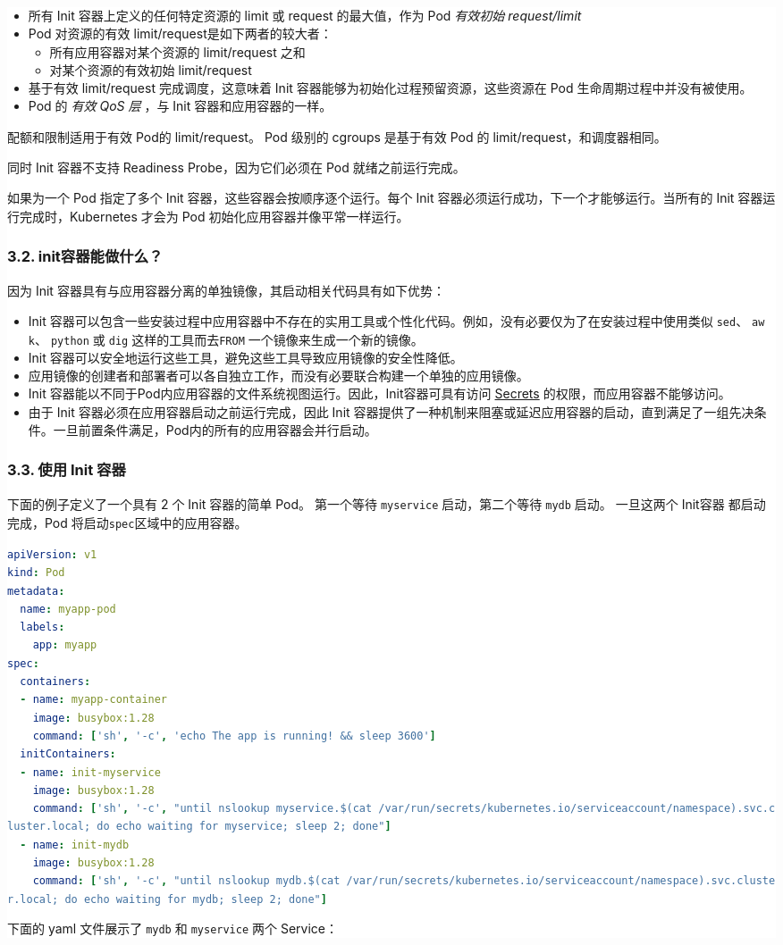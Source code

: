 - 所有 Init 容器上定义的任何特定资源的 limit 或 request 的最大值，作为 Pod *有效初始 request/limit*
- Pod 对资源的有效 limit/request是如下两者的较大者：
  - 所有应用容器对某个资源的 limit/request 之和
  - 对某个资源的有效初始 limit/request
- 基于有效 limit/request 完成调度，这意味着 Init 容器能够为初始化过程预留资源，这些资源在 Pod 生命周期过程中并没有被使用。
- Pod 的 *有效 QoS 层* ，与 Init 容器和应用容器的一样。

配额和限制适用于有效 Pod的 limit/request。 Pod 级别的 cgroups 是基于有效 Pod 的 limit/request，和调度器相同。

同时 Init 容器不支持 Readiness Probe，因为它们必须在 Pod 就绪之前运行完成。

如果为一个 Pod 指定了多个 Init 容器，这些容器会按顺序逐个运行。每个 Init 容器必须运行成功，下一个才能够运行。当所有的 Init 容器运行完成时，Kubernetes 才会为 Pod 初始化应用容器并像平常一样运行。

### 3.2. init容器能做什么？

因为 Init 容器具有与应用容器分离的单独镜像，其启动相关代码具有如下优势：

- Init 容器可以包含一些安装过程中应用容器中不存在的实用工具或个性化代码。例如，没有必要仅为了在安装过程中使用类似 `sed`、 `awk`、 `python` 或 `dig` 这样的工具而去`FROM` 一个镜像来生成一个新的镜像。
- Init 容器可以安全地运行这些工具，避免这些工具导致应用镜像的安全性降低。
- 应用镜像的创建者和部署者可以各自独立工作，而没有必要联合构建一个单独的应用镜像。
- Init 容器能以不同于Pod内应用容器的文件系统视图运行。因此，Init容器可具有访问 [Secrets](https://kubernetes.io/docs/concepts/configuration/secret/) 的权限，而应用容器不能够访问。
- 由于 Init 容器必须在应用容器启动之前运行完成，因此 Init 容器提供了一种机制来阻塞或延迟应用容器的启动，直到满足了一组先决条件。一旦前置条件满足，Pod内的所有的应用容器会并行启动。

### 3.3. 使用 Init 容器

下面的例子定义了一个具有 2 个 Init 容器的简单 Pod。 第一个等待 `myservice` 启动，第二个等待 `mydb` 启动。 一旦这两个 Init容器 都启动完成，Pod 将启动`spec`区域中的应用容器。

``` yaml
apiVersion: v1
kind: Pod
metadata:
  name: myapp-pod
  labels:
    app: myapp
spec:
  containers:
  - name: myapp-container
    image: busybox:1.28
    command: ['sh', '-c', 'echo The app is running! && sleep 3600']
  initContainers:
  - name: init-myservice
    image: busybox:1.28
    command: ['sh', '-c', "until nslookup myservice.$(cat /var/run/secrets/kubernetes.io/serviceaccount/namespace).svc.cluster.local; do echo waiting for myservice; sleep 2; done"]
  - name: init-mydb
    image: busybox:1.28
    command: ['sh', '-c', "until nslookup mydb.$(cat /var/run/secrets/kubernetes.io/serviceaccount/namespace).svc.cluster.local; do echo waiting for mydb; sleep 2; done"]
```

下面的 yaml 文件展示了 `mydb` 和 `myservice` 两个 Service：
